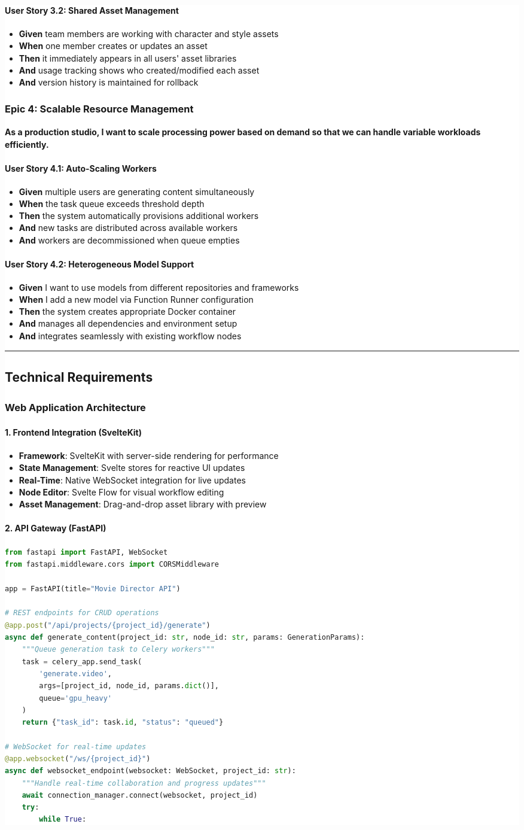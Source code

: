 #### User Story 3.2: Shared Asset Management
- **Given** team members are working with character and style assets
- **When** one member creates or updates an asset
- **Then** it immediately appears in all users' asset libraries
- **And** usage tracking shows who created/modified each asset
- **And** version history is maintained for rollback

### Epic 4: Scalable Resource Management
**As a production studio, I want to scale processing power based on demand so that we can handle variable workloads efficiently.**

#### User Story 4.1: Auto-Scaling Workers
- **Given** multiple users are generating content simultaneously
- **When** the task queue exceeds threshold depth
- **Then** the system automatically provisions additional workers
- **And** new tasks are distributed across available workers
- **And** workers are decommissioned when queue empties

#### User Story 4.2: Heterogeneous Model Support
- **Given** I want to use models from different repositories and frameworks
- **When** I add a new model via Function Runner configuration
- **Then** the system creates appropriate Docker container
- **And** manages all dependencies and environment setup
- **And** integrates seamlessly with existing workflow nodes

---

## Technical Requirements

### Web Application Architecture

#### 1. Frontend Integration (SvelteKit)
- **Framework**: SvelteKit with server-side rendering for performance
- **State Management**: Svelte stores for reactive UI updates
- **Real-Time**: Native WebSocket integration for live updates
- **Node Editor**: Svelte Flow for visual workflow editing
- **Asset Management**: Drag-and-drop asset library with preview

#### 2. API Gateway (FastAPI)
```python
from fastapi import FastAPI, WebSocket
from fastapi.middleware.cors import CORSMiddleware

app = FastAPI(title="Movie Director API")

# REST endpoints for CRUD operations
@app.post("/api/projects/{project_id}/generate")
async def generate_content(project_id: str, node_id: str, params: GenerationParams):
    """Queue generation task to Celery workers"""
    task = celery_app.send_task(
        'generate.video',
        args=[project_id, node_id, params.dict()],
        queue='gpu_heavy'
    )
    return {"task_id": task.id, "status": "queued"}

# WebSocket for real-time updates
@app.websocket("/ws/{project_id}")
async def websocket_endpoint(websocket: WebSocket, project_id: str):
    """Handle real-time collaboration and progress updates"""
    await connection_manager.connect(websocket, project_id)
    try:
        while True:
```